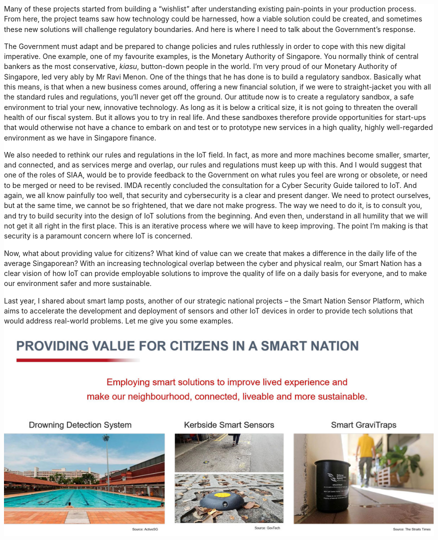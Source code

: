 Many of these projects started from building a “wishlist” after understanding existing pain-points in your production process. From here, the project teams saw how technology could be harnessed, how a viable solution could be created, and sometimes these new solutions will challenge regulatory boundaries. And here is where I need to talk about the Government’s response.

The Government must adapt and be prepared to change policies and rules ruthlessly in order to cope with this new digital imperative. One example, one of my favourite examples, is the Monetary Authority of Singapore. You normally think of central bankers as the most conservative,  _kiasu_, button-down people in the world. I’m very proud of our Monetary Authority of Singapore, led very ably by Mr Ravi Menon. One of the things that he has done is to build a regulatory sandbox. Basically what this means, is that when a new business comes around, offering a new financial solution, if we were to straight-jacket you with all the standard rules and regulations, you’ll never get off the ground. Our attitude now is to create a regulatory sandbox, a safe environment to trial your new, innovative technology. As long as it is below a critical size, it is not going to threaten the overall health of our fiscal system. But it allows you to try in real life. And these sandboxes therefore provide opportunities for start-ups that would otherwise not have a chance to embark on and test or to prototype new services in a high quality, highly well-regarded environment as we have in Singapore finance.

We also needed to rethink our rules and regulations in the IoT field. In fact, as more and more machines become smaller, smarter, and connected, and as services merge and overlap, our rules and regulations must keep up with this. And I would suggest that one of the roles of SIAA, would be to provide feedback to the Government on what rules you feel are wrong or obsolete, or need to be merged or need to be revised. IMDA recently concluded the consultation for a Cyber Security Guide tailored to IoT. And again, we all know painfully too well, that security and cybersecurity is a clear and present danger. We need to protect ourselves, but at the same time, we cannot be so frightened, that we dare not make progress. The way we need to do it, is to consult you, and try to build security into the design of IoT solutions from the beginning. And even then, understand in all humility that we will not get it all right in the first place. This is an iterative process where we will have to keep improving. The point I’m making is that security is a paramount concern where IoT is concerned.

Now, what about providing value for citizens? What kind of value can we create that makes a difference in the daily life of the average Singaporean? With an increasing technological overlap between the cyber and physical realm, our Smart Nation has a clear vision of how IoT can provide employable solutions to improve the quality of life on a daily basis for everyone, and to make our environment safer and more sustainable.

Last year, I shared about smart lamp posts, another of our strategic national projects – the Smart Nation Sensor Platform, which aims to accelerate the development and deployment of sensors and other IoT devices in order to provide tech solutions that would address real-world problems. Let me give you some examples.

![Ongoing revoluntion: Pathway to progress](/images/media-hub/speeches/iot-asia-2019-minister-vivian-speech-slide-4.jpeg)

